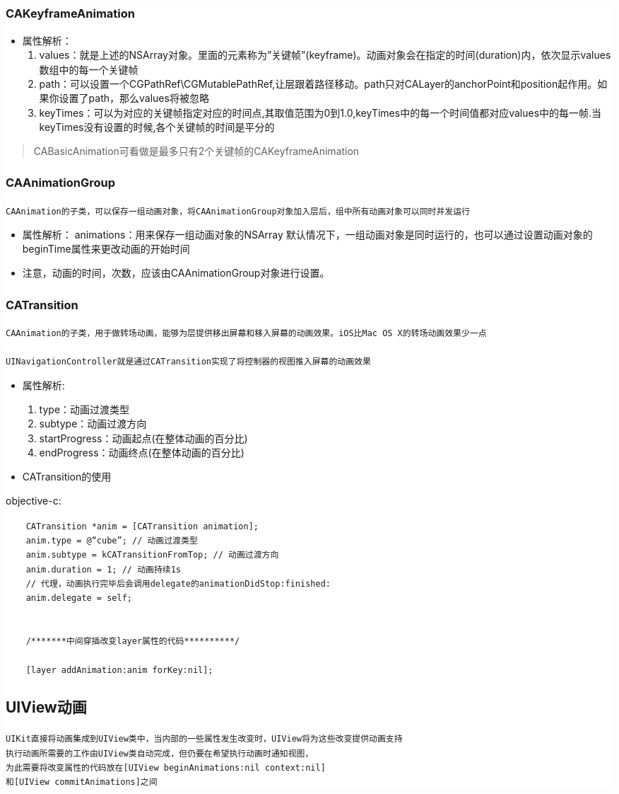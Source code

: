 
### CAKeyframeAnimation

 * 属性解析：
     1. values：就是上述的NSArray对象。里面的元素称为”关键帧”(keyframe)。动画对象会在指定的时间(duration)内，依次显示values数组中的每一个关键帧
     2. path：可以设置一个CGPathRef\CGMutablePathRef,让层跟着路径移动。path只对CALayer的anchorPoint和position起作用。如果你设置了path，那么values将被忽略
     3. keyTimes：可以为对应的关键帧指定对应的时间点,其取值范围为0到1.0,keyTimes中的每一个时间值都对应values中的每一帧.当keyTimes没有设置的时候,各个关键帧的时间是平分的

> CABasicAnimation可看做是最多只有2个关键帧的CAKeyframeAnimation


### CAAnimationGroup

    CAAnimation的子类，可以保存一组动画对象，将CAAnimationGroup对象加入层后，组中所有动画对象可以同时并发运行
  
  * 属性解析：
    animations：用来保存一组动画对象的NSArray
    默认情况下，一组动画对象是同时运行的，也可以通过设置动画对象的beginTime属性来更改动画的开始时间
    
 * 注意，动画的时间，次数，应该由CAAnimationGroup对象进行设置。
 
 
 
### CATransition
    CAAnimation的子类，用于做转场动画，能够为层提供移出屏幕和移入屏幕的动画效果。iOS比Mac OS X的转场动画效果少一点

    UINavigationController就是通过CATransition实现了将控制器的视图推入屏幕的动画效果
    
  * 属性解析:
    1. type：动画过渡类型
    2. subtype：动画过渡方向
    3. startProgress：动画起点(在整体动画的百分比)
    4. endProgress：动画终点(在整体动画的百分比)
                                              

  * CATransition的使用
  
  objective-c:
  
        CATransition *anim = [CATransition animation];
        anim.type = @“cube”; // 动画过渡类型
        anim.subtype = kCATransitionFromTop; // 动画过渡方向
        anim.duration = 1; // 动画持续1s
        // 代理，动画执行完毕后会调用delegate的animationDidStop:finished:
        anim.delegate = self;

 
        /*******中间穿插改变layer属性的代码**********/   
        
        [layer addAnimation:anim forKey:nil];
        
        
<h2 id ="anchor2">UIView动画</h2> 


    UIKit直接将动画集成到UIView类中，当内部的一些属性发生改变时，UIView将为这些改变提供动画支持
    执行动画所需要的工作由UIView类自动完成，但仍要在希望执行动画时通知视图，
    为此需要将改变属性的代码放在[UIView beginAnimations:nil context:nil]
    和[UIView commitAnimations]之间
    